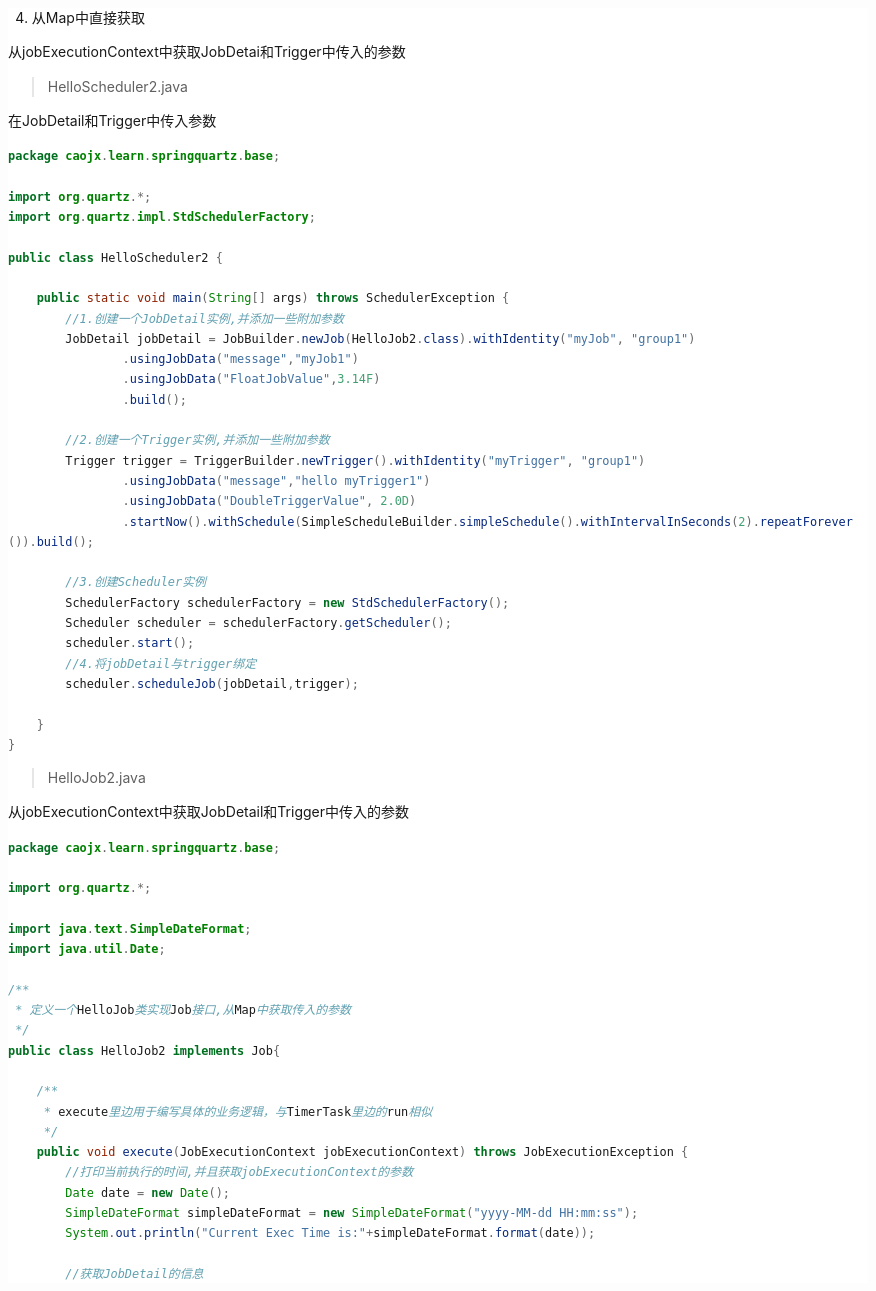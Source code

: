 4. 从Map中直接获取  

从jobExecutionContext中获取JobDetai和Trigger中传入的参数

> HelloScheduler2.java

在JobDetail和Trigger中传入参数
```java
package caojx.learn.springquartz.base;

import org.quartz.*;
import org.quartz.impl.StdSchedulerFactory;

public class HelloScheduler2 {

    public static void main(String[] args) throws SchedulerException {
        //1.创建一个JobDetail实例,并添加一些附加参数
        JobDetail jobDetail = JobBuilder.newJob(HelloJob2.class).withIdentity("myJob", "group1")
                .usingJobData("message","myJob1")
                .usingJobData("FloatJobValue",3.14F)
                .build();

        //2.创建一个Trigger实例,并添加一些附加参数
        Trigger trigger = TriggerBuilder.newTrigger().withIdentity("myTrigger", "group1")
                .usingJobData("message","hello myTrigger1")
                .usingJobData("DoubleTriggerValue", 2.0D)
                .startNow().withSchedule(SimpleScheduleBuilder.simpleSchedule().withIntervalInSeconds(2).repeatForever()).build();

        //3.创建Scheduler实例
        SchedulerFactory schedulerFactory = new StdSchedulerFactory();
        Scheduler scheduler = schedulerFactory.getScheduler();
        scheduler.start();
        //4.将jobDetail与trigger绑定
        scheduler.scheduleJob(jobDetail,trigger);

    }
}
```

> HelloJob2.java

从jobExecutionContext中获取JobDetail和Trigger中传入的参数  

```java
package caojx.learn.springquartz.base;

import org.quartz.*;

import java.text.SimpleDateFormat;
import java.util.Date;

/**
 * 定义一个HelloJob类实现Job接口,从Map中获取传入的参数
 */
public class HelloJob2 implements Job{

    /**
     * execute里边用于编写具体的业务逻辑，与TimerTask里边的run相似
     */
    public void execute(JobExecutionContext jobExecutionContext) throws JobExecutionException {
        //打印当前执行的时间,并且获取jobExecutionContext的参数
        Date date = new Date();
        SimpleDateFormat simpleDateFormat = new SimpleDateFormat("yyyy-MM-dd HH:mm:ss");
        System.out.println("Current Exec Time is:"+simpleDateFormat.format(date));

        //获取JobDetail的信息
```